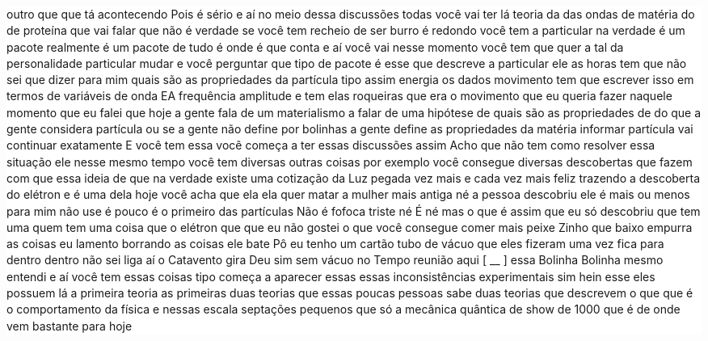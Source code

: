 outro que que tá acontecendo
Pois é sério e aí no meio dessa
discussões todas você vai ter lá teoria
da das ondas de matéria do de proteína
que vai falar que não é verdade se você
tem recheio de ser burro é
redondo você tem a particular na verdade
é um pacote realmente é um pacote de
tudo é onde é que conta e aí você vai
nesse momento você tem que quer a tal da
personalidade particular mudar e você
perguntar que tipo de pacote é esse que
descreve a particular ele as horas tem
que não sei que dizer para mim quais são
as propriedades da partícula tipo assim
energia os dados movimento tem que
escrever isso em termos de variáveis de
onda EA frequência amplitude e tem elas
roqueiras que era o movimento que eu
queria fazer naquele momento que eu
falei que hoje a gente fala de um
materialismo a falar de uma hipótese de
quais são as propriedades de do que a
gente considera partícula ou se a gente
não define por bolinhas a gente define
as propriedades da matéria informar
partícula vai continuar exatamente
E você tem essa você começa a ter essas
discussões assim Acho que não tem como
resolver essa situação ele nesse mesmo
tempo você tem diversas outras coisas
por exemplo
você consegue diversas descobertas que
fazem com que essa ideia de que na
verdade existe uma cotização da Luz
pegada vez mais e cada vez mais feliz
trazendo a descoberta do elétron
e é uma dela hoje você acha que ela ela
quer matar a mulher mais antiga né a
pessoa descobriu ele é mais ou menos
para mim não use é pouco é o primeiro
das partículas Não é fofoca triste né
É né mas o que é assim que eu só
descobriu que tem uma quem tem uma coisa
que o elétron que que eu não gostei o
que você consegue comer mais peixe Zinho
que baixo empurra as coisas eu lamento
borrando as coisas ele bate Pô eu tenho
um cartão tubo de vácuo que eles fizeram
uma vez fica para dentro dentro não sei
liga aí o Catavento gira Deu sim sem
vácuo
no Tempo reunião aqui [ __ ] essa
Bolinha Bolinha mesmo entendi e aí você
tem essas coisas tipo começa a aparecer
essas essas inconsistências
experimentais sim hein esse eles possuem
lá a primeira teoria as primeiras duas
teorias que essas poucas pessoas sabe
duas teorias que descrevem o que que é o
comportamento da física
e nessas escala septações pequenos que
só a mecânica quântica de show de 1000
que é de onde vem bastante para hoje